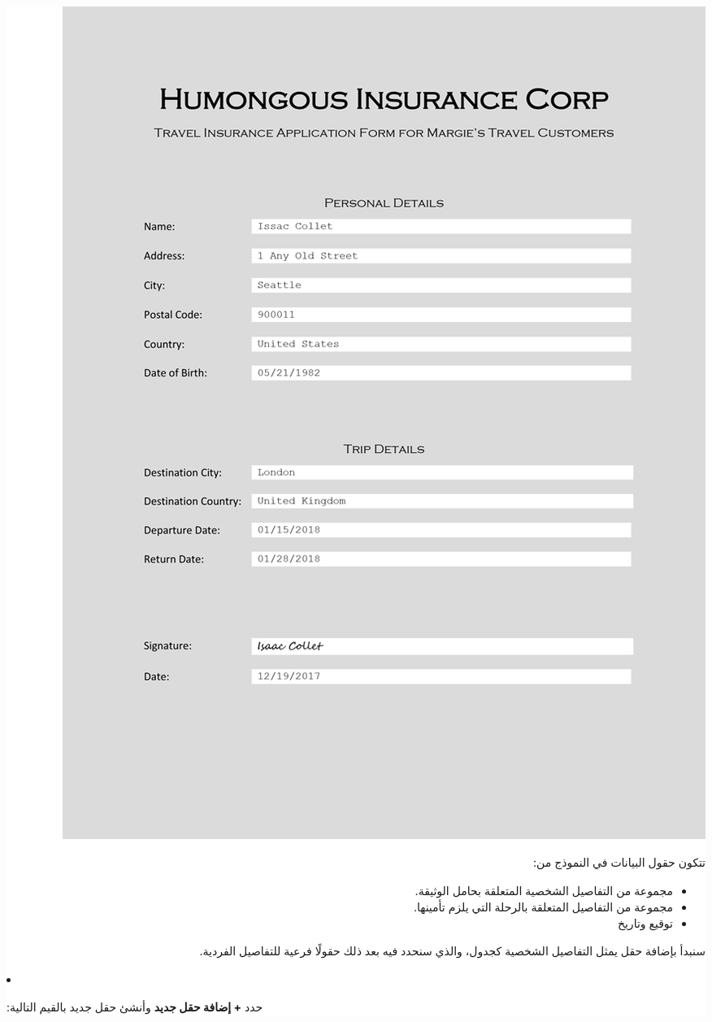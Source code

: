 <p dir="rtl"><a target="_blank" rel="noopener noreferrer" href="https://github.com/MicrosoftLearning/mslearn-ai-document-intelligence.ar-sa/blob/main/Instructions/media/train-form.png"><img src="https://github.com/MicrosoftLearning/mslearn-ai-document-intelligence.ar-sa/blob/main/Instructions/media/train-form.png" alt="لقطة شاشة لنموذج التأمين." style="max-width: 100%;"></a></p>
<p dir="rtl">تتكون حقول البيانات في النموذج من:</p>
<ul dir="rtl">
<li>مجموعة من التفاصيل الشخصية المتعلقة بحامل الوثيقة.</li>
<li>مجموعة من التفاصيل المتعلقة بالرحلة التي يلزم تأمينها.</li>
<li>توقيع وتاريخ</li>
</ul>
<p dir="rtl">سنبدأ بإضافة حقل يمثل التفاصيل الشخصية كجدول، والذي سنحدد فيه بعد ذلك حقولًا فرعية للتفاصيل الفردية.</p>
</li>
<li>
<p dir="rtl">حدد <strong>+ إضافة حقل جديد</strong> وأنشئ حقل جديد بالقيم التالية:</p>